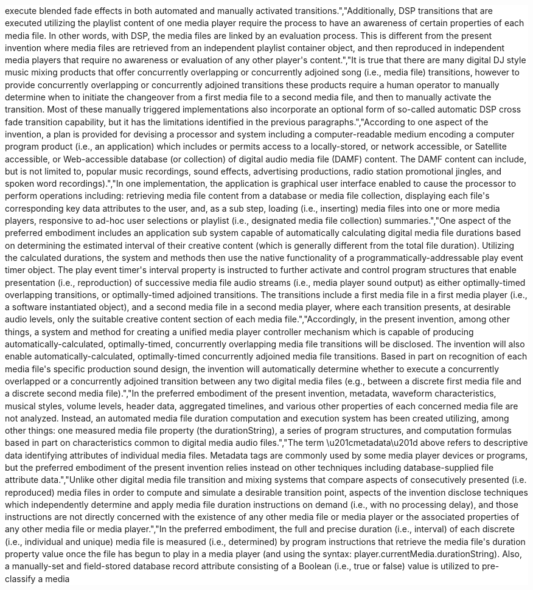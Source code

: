 execute blended fade effects in both automated and manually activated transitions.","Additionally, DSP transitions that are executed utilizing the playlist content of one media player require the process to have an awareness of certain properties of each media file. In other words, with DSP, the media files are linked by an evaluation process. This is different from the present invention where media files are retrieved from an independent playlist container object, and then reproduced in independent media players that require no awareness or evaluation of any other player's content.","It is true that there are many digital DJ style music mixing products that offer concurrently overlapping or concurrently adjoined song (i.e., media file) transitions, however to provide concurrently overlapping or concurrently adjoined transitions these products require a human operator to manually determine when to initiate the changeover from a first media file to a second media file, and then to manually activate the transition. Most of these manually triggered implementations also incorporate an optional form of so-called automatic DSP cross fade transition capability, but it has the limitations identified in the previous paragraphs.","According to one aspect of the invention, a plan is provided for devising a processor and system including a computer-readable medium encoding a computer program product (i.e., an application) which includes or permits access to a locally-stored, or network accessible, or Satellite accessible, or Web-accessible database (or collection) of digital audio media file (DAMF) content. The DAMF content can include, but is not limited to, popular music recordings, sound effects, advertising productions, radio station promotional jingles, and spoken word recordings).","In one implementation, the application is graphical user interface enabled to cause the processor to perform operations including: retrieving media file content from a database or media file collection, displaying each file's corresponding key data attributes to the user, and, as a sub step, loading (i.e., inserting) media files into one or more media players, responsive to ad-hoc user selections or playlist (i.e., designated media file collection) summaries.","One aspect of the preferred embodiment includes an application sub system capable of automatically calculating digital media file durations based on determining the estimated interval of their creative content (which is generally different from the total file duration). Utilizing the calculated durations, the system and methods then use the native functionality of a programmatically-addressable play event timer object. The play event timer's interval property is instructed to further activate and control program structures that enable presentation (i.e., reproduction) of successive media file audio streams (i.e., media player sound output) as either optimally-timed overlapping transitions, or optimally-timed adjoined transitions. The transitions include a first media file in a first media player (i.e., a software instantiated object), and a second media file in a second media player, where each transition presents, at desirable audio levels, only the suitable creative content section of each media file.","Accordingly, in the present invention, among other things, a system and method for creating a unified media player controller mechanism which is capable of producing automatically-calculated, optimally-timed, concurrently overlapping media file transitions will be disclosed. The invention will also enable automatically-calculated, optimally-timed concurrently adjoined media file transitions. Based in part on recognition of each media file's specific production sound design, the invention will automatically determine whether to execute a concurrently overlapped or a concurrently adjoined transition between any two digital media files (e.g., between a discrete first media file and a discrete second media file).","In the preferred embodiment of the present invention, metadata, waveform characteristics, musical styles, volume levels, header data, aggregated timelines, and various other properties of each concerned media file are not analyzed. Instead, an automated media file duration computation and execution system has been created utilizing, among other things: one measured media file property (the durationString), a series of program structures, and computation formulas based in part on characteristics common to digital media audio files.","The term \u201cmetadata\u201d above refers to descriptive data identifying attributes of individual media files. Metadata tags are commonly used by some media player devices or programs, but the preferred embodiment of the present invention relies instead on other techniques including database-supplied file attribute data.","Unlike other digital media file transition and mixing systems that compare aspects of consecutively presented (i.e. reproduced) media files in order to compute and simulate a desirable transition point, aspects of the invention disclose techniques which independently determine and apply media file duration instructions on demand (i.e., with no processing delay), and those instructions are not directly concerned with the existence of any other media file or media player or the associated properties of any other media file or media player.","In the preferred embodiment, the full and precise duration (i.e., interval) of each discrete (i.e., individual and unique) media file is measured (i.e., determined) by program instructions that retrieve the media file's duration property value once the file has begun to play in a media player (and using the syntax: player.currentMedia.durationString). Also, a manually-set and field-stored database record attribute consisting of a Boolean (i.e., true or false) value is utilized to pre-classify a media